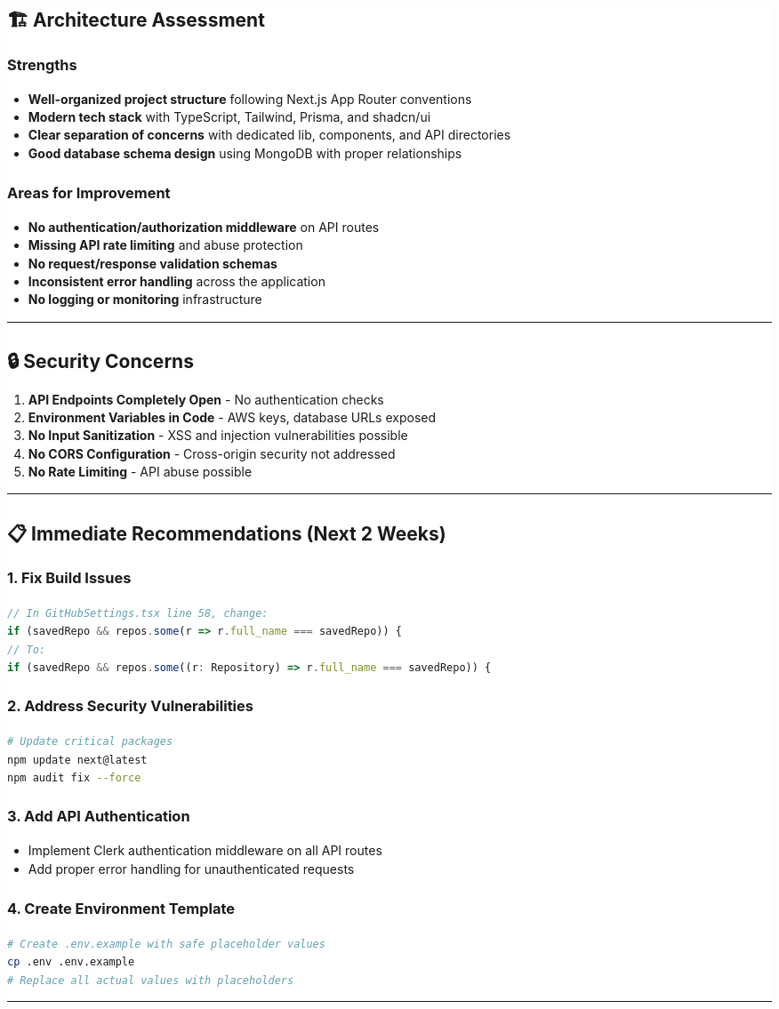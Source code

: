## 🏗️ **Architecture Assessment**

### Strengths
- **Well-organized project structure** following Next.js App Router conventions
- **Modern tech stack** with TypeScript, Tailwind, Prisma, and shadcn/ui
- **Clear separation of concerns** with dedicated lib, components, and API directories
- **Good database schema design** using MongoDB with proper relationships

### Areas for Improvement
- **No authentication/authorization middleware** on API routes
- **Missing API rate limiting** and abuse protection  
- **No request/response validation schemas**
- **Inconsistent error handling** across the application
- **No logging or monitoring** infrastructure

---

## 🔒 **Security Concerns**

1. **API Endpoints Completely Open** - No authentication checks
2. **Environment Variables in Code** - AWS keys, database URLs exposed
3. **No Input Sanitization** - XSS and injection vulnerabilities possible
4. **No CORS Configuration** - Cross-origin security not addressed
5. **No Rate Limiting** - API abuse possible

---

## 📋 **Immediate Recommendations (Next 2 Weeks)**

### 1. **Fix Build Issues**
```typescript
// In GitHubSettings.tsx line 58, change:
if (savedRepo && repos.some(r => r.full_name === savedRepo)) {
// To:
if (savedRepo && repos.some((r: Repository) => r.full_name === savedRepo)) {
```

### 2. **Address Security Vulnerabilities**
```bash
# Update critical packages
npm update next@latest
npm audit fix --force
```

### 3. **Add API Authentication**
- Implement Clerk authentication middleware on all API routes
- Add proper error handling for unauthenticated requests

### 4. **Create Environment Template**
```bash
# Create .env.example with safe placeholder values
cp .env .env.example
# Replace all actual values with placeholders
```

---